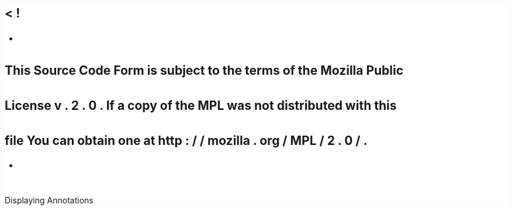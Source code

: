 <
!
-
-
This
Source
Code
Form
is
subject
to
the
terms
of
the
Mozilla
Public
-
License
v
.
2
.
0
.
If
a
copy
of
the
MPL
was
not
distributed
with
this
-
file
You
can
obtain
one
at
http
:
/
/
mozilla
.
org
/
MPL
/
2
.
0
/
.
-
-
>
#
Displaying
Annotations